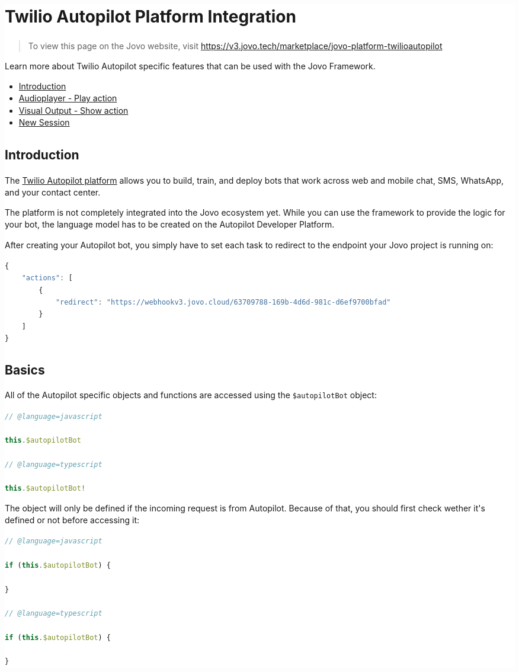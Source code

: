 # Twilio Autopilot Platform Integration

> To view this page on the Jovo website, visit https://v3.jovo.tech/marketplace/jovo-platform-twilioautopilot

Learn more about Twilio Autopilot specific features that can be used with the Jovo Framework.

* [Introduction](#introduction)
* [Audioplayer - Play action](#audioplayer---play-action)
* [Visual Output - Show action](#visual-output---show-action)
* [New Session](#new-session)

## Introduction

The [Twilio Autopilot platform](https://www.twilio.com/autopilot) allows you to build, train, and deploy bots that work across web and mobile chat, SMS, WhatsApp, and your contact center.

The platform is not completely integrated into the Jovo ecosystem yet. While you can use the framework to provide the logic for your bot, the language model has to be created on the Autopilot Developer Platform.

After creating your Autopilot bot, you simply have to set each task to redirect to the endpoint your Jovo project is running on:

```js
{
	"actions": [
		{
			"redirect": "https://webhookv3.jovo.cloud/63709788-169b-4d6d-981c-d6ef9700bfad"
		}
	]
}
```

## Basics

All of the Autopilot specific objects and functions are accessed using the `$autopilotBot` object:

```js
// @language=javascript

this.$autopilotBot

// @language=typescript

this.$autopilotBot!
```

The object will only be defined if the incoming request is from Autopilot. Because of that, you should first check wether it's defined or not before accessing it:

```js
// @language=javascript

if (this.$autopilotBot) {

}

// @language=typescript

if (this.$autopilotBot) {

}
```
